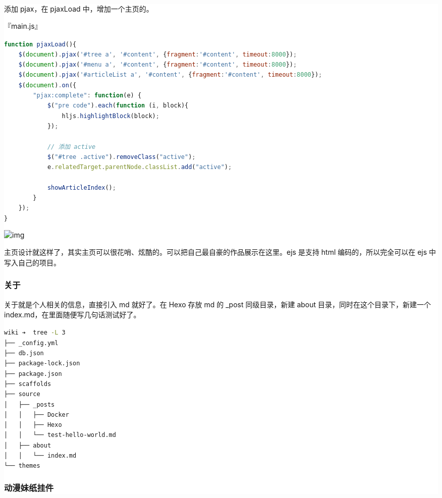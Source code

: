 添加 pjax，在 pjaxLoad 中，增加一个主页的。

『main.js』

```javascript
function pjaxLoad(){
    $(document).pjax('#tree a', '#content', {fragment:'#content', timeout:8000});
    $(document).pjax('#menu a', '#content', {fragment:'#content', timeout:8000});
    $(document).pjax('#articleList a', '#content', {fragment:'#content', timeout:8000});
    $(document).on({
        "pjax:complete": function(e) {
            $("pre code").each(function (i, block){
                hljs.highlightBlock(block);
            });
            
            // 添加 active
            $("#tree .active").removeClass("active");
            e.relatedTarget.parentNode.classList.add("active");

            showArticleIndex();
        }
    });
}
```

![img](https://img2018.cnblogs.com/blog/626593/201906/626593-20190620152424403-1735811392.png)

主页设计就这样了，其实主页可以很花哨、炫酷的。可以把自己最自豪的作品展示在这里。ejs 是支持 html 编码的，所以完全可以在 ejs 中写入自己的项目。



### 关于

关于就是个人相关的信息，直接引入 md 就好了。在 Hexo 存放 md 的 _post 同级目录，新建 about 目录，同时在这个目录下，新建一个 index.md，在里面随便写几句话测试好了。

```sh
wiki ➔  tree -L 3
├── _config.yml
├── db.json
├── package-lock.json
├── package.json
├── scaffolds
├── source
│   ├── _posts
│   │   ├── Docker
│   │   ├── Hexo
│   │   └── test-hello-world.md
│   ├── about
│   │   └── index.md
└── themes
```



### 动漫妹纸挂件
